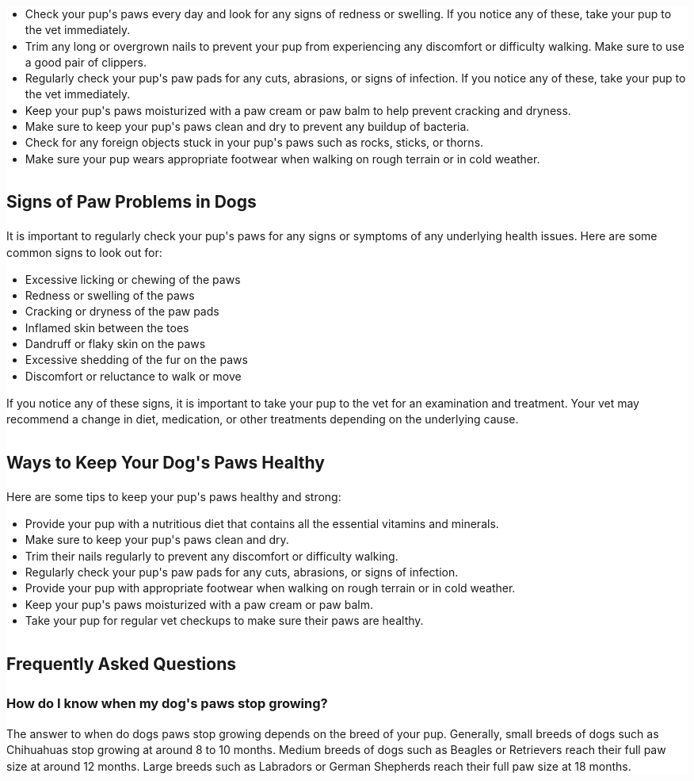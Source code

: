 <ul>
    <li>Check your pup's paws every day and look for any signs of redness or swelling. If you notice any of these, take your pup to the vet immediately.</li>
    <li>Trim any long or overgrown nails to prevent your pup from experiencing any discomfort or difficulty walking. Make sure to use a good pair of clippers.</li>
    <li>Regularly check your pup's paw pads for any cuts, abrasions, or signs of infection.  If you notice any of these, take your pup to the vet immediately.</li>
    <li>Keep your pup's paws moisturized with a paw cream or paw balm to help prevent cracking and dryness.</li>
    <li>Make sure to keep your pup's paws clean and dry to prevent any buildup of bacteria.</li>
    <li>Check for any foreign objects stuck in your pup's paws such as rocks, sticks, or thorns.</li>
    <li>Make sure your pup wears appropriate footwear when walking on rough terrain or in cold weather.</li>
</ul>

<h2>Signs of Paw Problems in Dogs</h2>

<p>It is important to regularly check your pup's paws for any signs or symptoms of any underlying health issues. Here are some common signs to look out for:</p>

<ul>
    <li>Excessive licking or chewing of the paws</li>
    <li>Redness or swelling of the paws</li>
    <li>Cracking or dryness of the paw pads</li>
    <li>Inflamed skin between the toes</li>
    <li>Dandruff or flaky skin on the paws</li>
    <li>Excessive shedding of the fur on the paws</li>
    <li>Discomfort or reluctance to walk or move</li>
</ul>

<p>If you notice any of these signs, it is important to take your pup to the vet for an examination and treatment. Your vet may recommend a change in diet, medication, or other treatments depending on the underlying cause.</p>

<h2>Ways to Keep Your Dog's Paws Healthy</h2>

<p>Here are some tips to keep your pup's paws healthy and strong:</p>

<ul>
    <li>Provide your pup with a nutritious diet that contains all the essential vitamins and minerals.</li>
    <li>Make sure to keep your pup's paws clean and dry.</li>
    <li>Trim their nails regularly to prevent any discomfort or difficulty walking.</li>
    <li>Regularly check your pup's paw pads for any cuts, abrasions, or signs of infection.</li>
    <li>Provide your pup with appropriate footwear when walking on rough terrain or in cold weather.</li>
    <li>Keep your pup's paws moisturized with a paw cream or paw balm.</li>
    <li>Take your pup for regular vet checkups to make sure their paws are healthy.</li>
</ul>

<h2>Frequently Asked Questions</h2>

<h3>How do I know when my dog's paws stop growing?</h3>

<p>The answer to when do dogs paws stop growing depends on the breed of your pup. Generally, small breeds of dogs such as Chihuahuas stop growing at around 8 to 10 months. Medium breeds of dogs such as Beagles or Retrievers reach their full paw size at around 12 months. Large breeds such as Labradors or German Shepherds reach their full paw size at 18 months.</p>
